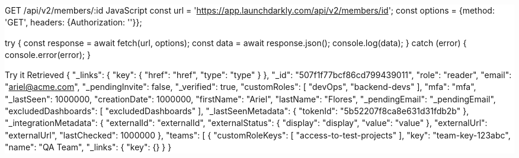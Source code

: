 GET
/api/v2/members/:id
JavaScript
const url = 'https://app.launchdarkly.com/api/v2/members/id';
const options = {method: 'GET', headers: {Authorization: '<apiKey>'}};


try {
 const response = await fetch(url, options);
 const data = await response.json();
 console.log(data);
} catch (error) {
 console.error(error);
}

Try it
Retrieved
{
 "_links": {
   "key": {
     "href": "href",
     "type": "type"
   }
 },
 "_id": "507f1f77bcf86cd799439011",
 "role": "reader",
 "email": "ariel@acme.com",
 "_pendingInvite": false,
 "_verified": true,
 "customRoles": [
   "devOps",
   "backend-devs"
 ],
 "mfa": "mfa",
 "_lastSeen": 1000000,
 "creationDate": 1000000,
 "firstName": "Ariel",
 "lastName": "Flores",
 "_pendingEmail": "_pendingEmail",
 "excludedDashboards": [
   "excludedDashboards"
 ],
 "_lastSeenMetadata": {
   "tokenId": "5b52207f8ca8e631d31fdb2b"
 },
 "_integrationMetadata": {
   "externalId": "externalId",
   "externalStatus": {
     "display": "display",
     "value": "value"
   },
   "externalUrl": "externalUrl",
   "lastChecked": 1000000
 },
 "teams": [
   {
     "customRoleKeys": [
       "access-to-test-projects"
     ],
     "key": "team-key-123abc",
     "name": "QA Team",
     "_links": {
       "key": {}
     }
   }
